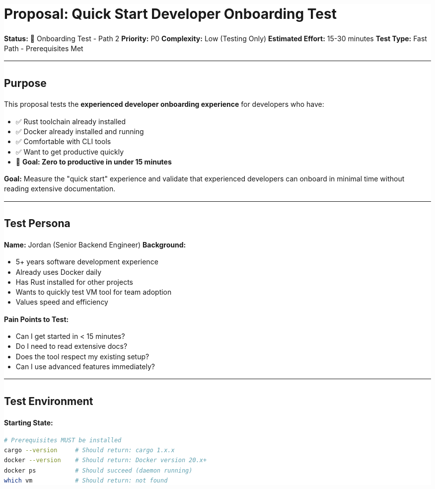 # Proposal: Quick Start Developer Onboarding Test

**Status:** 🧪 Onboarding Test - Path 2
**Priority:** P0
**Complexity:** Low (Testing Only)
**Estimated Effort:** 15-30 minutes
**Test Type:** Fast Path - Prerequisites Met

---

## Purpose

This proposal tests the **experienced developer onboarding experience** for developers who have:
- ✅ Rust toolchain already installed
- ✅ Docker already installed and running
- ✅ Comfortable with CLI tools
- ✅ Want to get productive quickly
- 🎯 **Goal: Zero to productive in under 15 minutes**

**Goal:** Measure the "quick start" experience and validate that experienced developers can onboard in minimal time without reading extensive documentation.

---

## Test Persona

**Name:** Jordan (Senior Backend Engineer)
**Background:**
- 5+ years software development experience
- Already uses Docker daily
- Has Rust installed for other projects
- Wants to quickly test VM tool for team adoption
- Values speed and efficiency

**Pain Points to Test:**
- Can I get started in < 15 minutes?
- Do I need to read extensive docs?
- Does the tool respect my existing setup?
- Can I use advanced features immediately?

---

## Test Environment

**Starting State:**
```bash
# Prerequisites MUST be installed
cargo --version     # Should return: cargo 1.x.x
docker --version    # Should return: Docker version 20.x+
docker ps           # Should succeed (daemon running)
which vm            # Should return: not found
```
